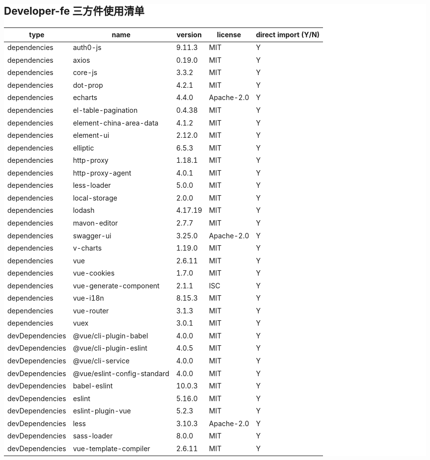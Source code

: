 
## Developer-fe 三方件使用清单

|	type	|	name	|	version	|	license	|	direct import (Y/N)	|
|	---	|	---	|	---	|	---	|	---	|	
|	dependencies	|	auth0-js	|	9.11.3	|	MIT	|	Y	|
|	dependencies	|	axios	|	0.19.0 	|	MIT	|	Y	|
|	dependencies	|	core-js	|	3.3.2 	|	MIT	|	Y	|
|	dependencies	|	dot-prop	|	4.2.1 	|	MIT	|	Y	|
|	dependencies	|	echarts	|	4.4.0 	|	Apache-2.0	|	Y	|
|	dependencies	|	el-table-pagination	|	0.4.38 	|	MIT	|	Y	|
|	dependencies	|	element-china-area-data	|	4.1.2 	|	MIT	|	Y	|
|	dependencies	|	element-ui	|	2.12.0 	|	MIT	|	Y	|
|	dependencies	|	elliptic	|	6.5.3 	|	MIT	|	Y	|
|	dependencies	|	http-proxy	|	1.18.1 	|	MIT	|	Y	|
|	dependencies	|	http-proxy-agent	|	4.0.1 	|	MIT	|	Y	|
|	dependencies	|	less-loader	|	5.0.0 	|	MIT	|	Y	|
|	dependencies	|	local-storage	|	2.0.0 	|	MIT	|	Y	|
|	dependencies	|	lodash	|	4.17.19 	|	MIT	|	Y	|
|	dependencies	|	mavon-editor	|	2.7.7 	|	MIT	|	Y	|
|	dependencies	|	swagger-ui	|	3.25.0 	|	Apache-2.0	|	Y	|
|	dependencies	|	v-charts	|	1.19.0 	|	MIT	|	Y	|
|	dependencies	|	vue	|	2.6.11 	|	MIT	|	Y	|
|	dependencies	|	vue-cookies	|	1.7.0 	|	MIT	|	Y	|
|	dependencies	|	vue-generate-component	|	2.1.1 	|	ISC	|	Y	|
|	dependencies	|	vue-i18n	|	8.15.3 	|	MIT	|	Y	|
|	dependencies	|	vue-router	|	3.1.3 	|	MIT	|	Y	|
|	dependencies	|	vuex	|	3.0.1 	|	MIT	|	Y	|
|	devDependencies	|	@vue/cli-plugin-babel	|	4.0.0 	|	MIT	|	Y	|
|	devDependencies	|	@vue/cli-plugin-eslint	|	4.0.5 	|	MIT	|	Y	|
|	devDependencies	|	@vue/cli-service	|	4.0.0 	|	MIT	|	Y	|
|	devDependencies	|	@vue/eslint-config-standard	|	4.0.0 	|	MIT	|	Y	|
|	devDependencies	|	babel-eslint	|	10.0.3 	|	MIT	|	Y	|
|	devDependencies	|	eslint	|	5.16.0 	|	MIT	|	Y	|
|	devDependencies	|	eslint-plugin-vue	|	5.2.3 	|	MIT	|	Y	|
|	devDependencies	|	less	|	3.10.3 	|	Apache-2.0	|	Y	|
|	devDependencies	|	sass-loader	|	8.0.0 	|	MIT	|	Y	|
|	devDependencies	|	vue-template-compiler	|	2.6.11 	|	MIT	|	Y	|